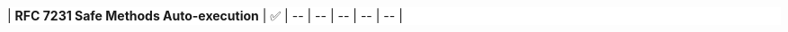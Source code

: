 | **RFC 7231 Safe Methods Auto-execution**           | ✅          | --          | --           | --           | --             | --              |
